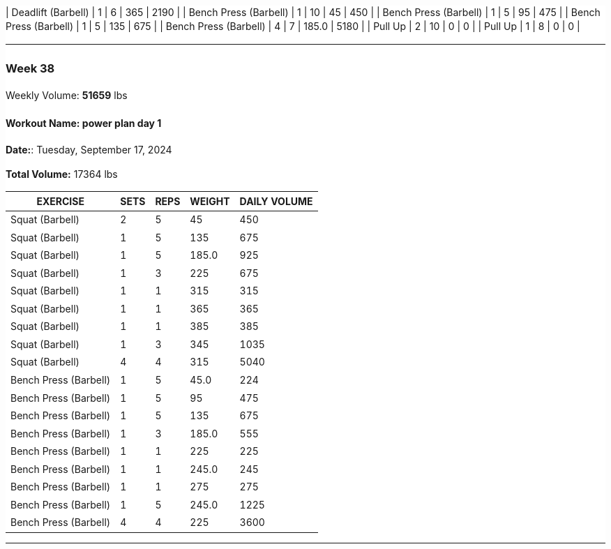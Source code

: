 | Deadlift (Barbell) | 1 | 6 | 365 | 2190 |
| Bench Press (Barbell) | 1 | 10 | 45 | 450 |
| Bench Press (Barbell) | 1 | 5 | 95 | 475 |
| Bench Press (Barbell) | 1 | 5 | 135 | 675 |
| Bench Press (Barbell) | 4 | 7 | 185.0 | 5180 |
| Pull Up | 2 | 10 | 0 | 0 |
| Pull Up | 1 | 8 | 0 | 0 |

---

### **Week** 38

Weekly Volume: **51659** lbs

#### **Workout Name:** power plan day 1

**Date:**: Tuesday, September 17, 2024

**Total Volume:** 17364 lbs

| EXERCISE | SETS | REPS | WEIGHT | DAILY VOLUME |
| ------------------- | ---- | ---- | ------ | ------------ |
| Squat (Barbell) | 2 | 5 | 45 | 450 |
| Squat (Barbell) | 1 | 5 | 135 | 675 |
| Squat (Barbell) | 1 | 5 | 185.0 | 925 |
| Squat (Barbell) | 1 | 3 | 225 | 675 |
| Squat (Barbell) | 1 | 1 | 315 | 315 |
| Squat (Barbell) | 1 | 1 | 365 | 365 |
| Squat (Barbell) | 1 | 1 | 385 | 385 |
| Squat (Barbell) | 1 | 3 | 345 | 1035 |
| Squat (Barbell) | 4 | 4 | 315 | 5040 |
| Bench Press (Barbell) | 1 | 5 | 45.0 | 224 |
| Bench Press (Barbell) | 1 | 5 | 95 | 475 |
| Bench Press (Barbell) | 1 | 5 | 135 | 675 |
| Bench Press (Barbell) | 1 | 3 | 185.0 | 555 |
| Bench Press (Barbell) | 1 | 1 | 225 | 225 |
| Bench Press (Barbell) | 1 | 1 | 245.0 | 245 |
| Bench Press (Barbell) | 1 | 1 | 275 | 275 |
| Bench Press (Barbell) | 1 | 5 | 245.0 | 1225 |
| Bench Press (Barbell) | 4 | 4 | 225 | 3600 |

---